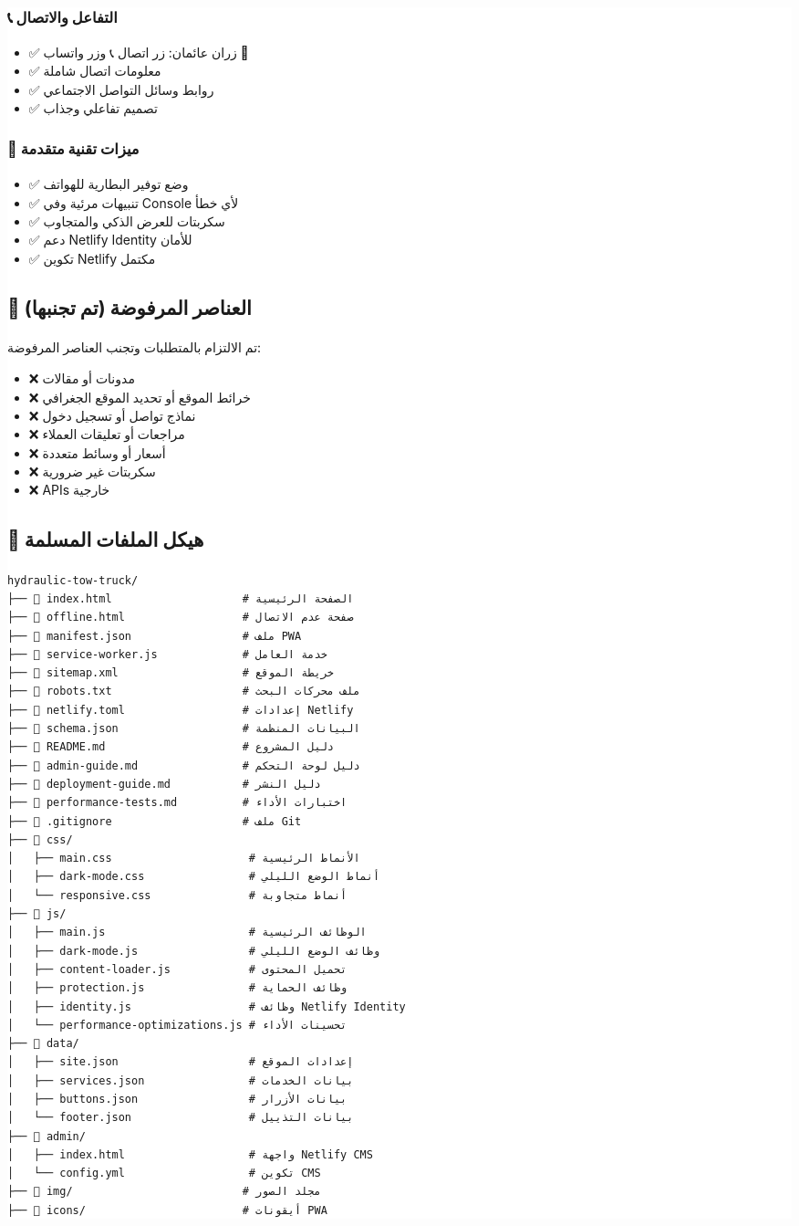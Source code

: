 ### 📞 التفاعل والاتصال
- ✅ زران عائمان: زر اتصال 📞 وزر واتساب 💬
- ✅ معلومات اتصال شاملة
- ✅ روابط وسائل التواصل الاجتماعي
- ✅ تصميم تفاعلي وجذاب

### 🔧 ميزات تقنية متقدمة
- ✅ وضع توفير البطارية للهواتف
- ✅ تنبيهات مرئية وفي Console لأي خطأ
- ✅ سكربتات للعرض الذكي والمتجاوب
- ✅ دعم Netlify Identity للأمان
- ✅ تكوين Netlify مكتمل

## 🚫 العناصر المرفوضة (تم تجنبها)

تم الالتزام بالمتطلبات وتجنب العناصر المرفوضة:
- ❌ مدونات أو مقالات
- ❌ خرائط الموقع أو تحديد الموقع الجغرافي
- ❌ نماذج تواصل أو تسجيل دخول
- ❌ مراجعات أو تعليقات العملاء
- ❌ أسعار أو وسائط متعددة
- ❌ سكربتات غير ضرورية
- ❌ APIs خارجية

## 📁 هيكل الملفات المسلمة

```
hydraulic-tow-truck/
├── 📄 index.html                    # الصفحة الرئيسية
├── 📄 offline.html                  # صفحة عدم الاتصال
├── 📄 manifest.json                 # ملف PWA
├── 📄 service-worker.js             # خدمة العامل
├── 📄 sitemap.xml                   # خريطة الموقع
├── 📄 robots.txt                    # ملف محركات البحث
├── 📄 netlify.toml                  # إعدادات Netlify
├── 📄 schema.json                   # البيانات المنظمة
├── 📄 README.md                     # دليل المشروع
├── 📄 admin-guide.md                # دليل لوحة التحكم
├── 📄 deployment-guide.md           # دليل النشر
├── 📄 performance-tests.md          # اختبارات الأداء
├── 📄 .gitignore                    # ملف Git
├── 📁 css/
│   ├── main.css                     # الأنماط الرئيسية
│   ├── dark-mode.css                # أنماط الوضع الليلي
│   └── responsive.css               # أنماط متجاوبة
├── 📁 js/
│   ├── main.js                      # الوظائف الرئيسية
│   ├── dark-mode.js                 # وظائف الوضع الليلي
│   ├── content-loader.js            # تحميل المحتوى
│   ├── protection.js                # وظائف الحماية
│   ├── identity.js                  # وظائف Netlify Identity
│   └── performance-optimizations.js # تحسينات الأداء
├── 📁 data/
│   ├── site.json                    # إعدادات الموقع
│   ├── services.json                # بيانات الخدمات
│   ├── buttons.json                 # بيانات الأزرار
│   └── footer.json                  # بيانات التذييل
├── 📁 admin/
│   ├── index.html                   # واجهة Netlify CMS
│   └── config.yml                   # تكوين CMS
├── 📁 img/                          # مجلد الصور
├── 📁 icons/                        # أيقونات PWA
```